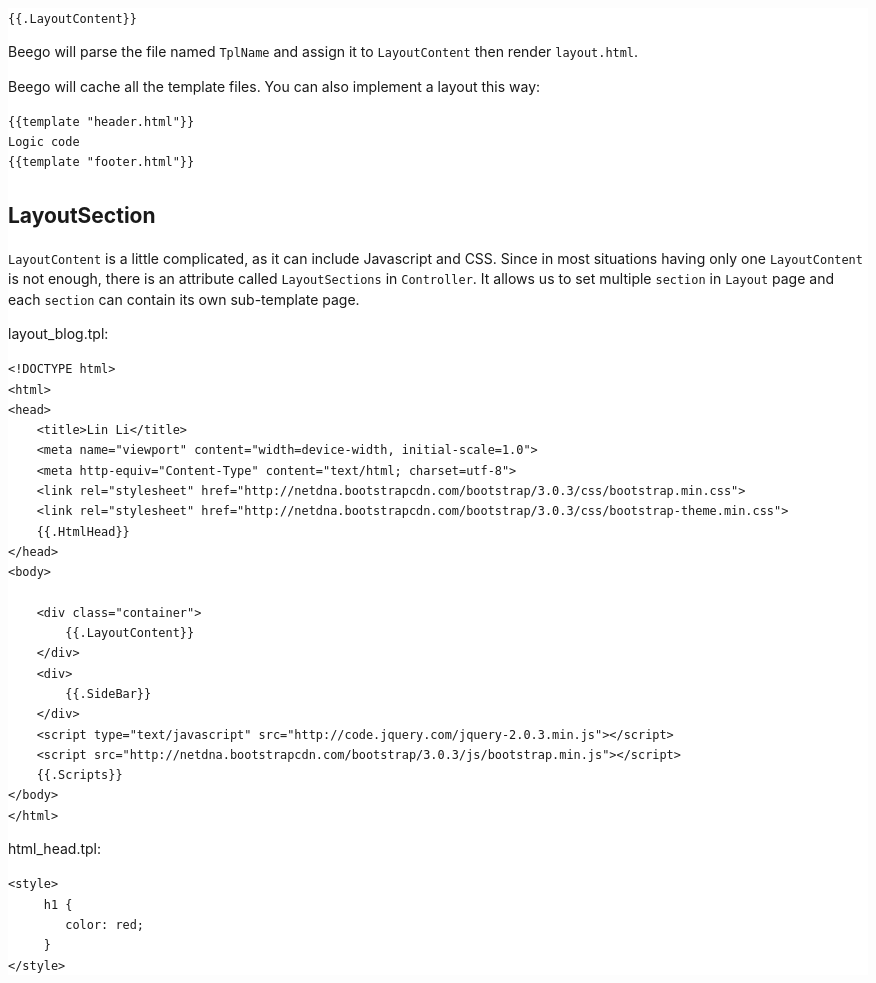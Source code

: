 <pre><code>{{.LayoutContent}}
</code></pre>

<p>Beego will parse the file named <code>TplName</code> and assign it to <code>LayoutContent</code> then render <code>layout.html</code>.</p>

<p>Beego will cache all the template files. You can also implement a layout this way:</p>

<pre><code>{{template &quot;header.html&quot;}}
Logic code
{{template &quot;footer.html&quot;}}
</code></pre>

<h2>LayoutSection</h2>

<p><code>LayoutContent</code> is a little complicated, as it can include Javascript and CSS. Since in most situations having only one <code>LayoutContent</code> is not enough, there is an attribute called <code>LayoutSections</code> in <code>Controller</code>. It allows us to set multiple <code>section</code> in <code>Layout</code> page and each <code>section</code> can contain its own sub-template page.</p>

<p>layout_blog.tpl:</p>

<pre><code>&lt;!DOCTYPE html&gt;
&lt;html&gt;
&lt;head&gt;
    &lt;title&gt;Lin Li&lt;/title&gt;
    &lt;meta name=&quot;viewport&quot; content=&quot;width=device-width, initial-scale=1.0&quot;&gt;
    &lt;meta http-equiv=&quot;Content-Type&quot; content=&quot;text/html; charset=utf-8&quot;&gt;
    &lt;link rel=&quot;stylesheet&quot; href=&quot;http://netdna.bootstrapcdn.com/bootstrap/3.0.3/css/bootstrap.min.css&quot;&gt;
    &lt;link rel=&quot;stylesheet&quot; href=&quot;http://netdna.bootstrapcdn.com/bootstrap/3.0.3/css/bootstrap-theme.min.css&quot;&gt;
    {{.HtmlHead}}
&lt;/head&gt;
&lt;body&gt;

    &lt;div class=&quot;container&quot;&gt;
        {{.LayoutContent}}
    &lt;/div&gt;
    &lt;div&gt;
        {{.SideBar}}
    &lt;/div&gt;
    &lt;script type=&quot;text/javascript&quot; src=&quot;http://code.jquery.com/jquery-2.0.3.min.js&quot;&gt;&lt;/script&gt;
    &lt;script src=&quot;http://netdna.bootstrapcdn.com/bootstrap/3.0.3/js/bootstrap.min.js&quot;&gt;&lt;/script&gt;
    {{.Scripts}}
&lt;/body&gt;
&lt;/html&gt;
</code></pre>

<p>html_head.tpl:</p>

<pre><code>&lt;style&gt;
     h1 {
        color: red;
     }
&lt;/style&gt;
</code></pre>
